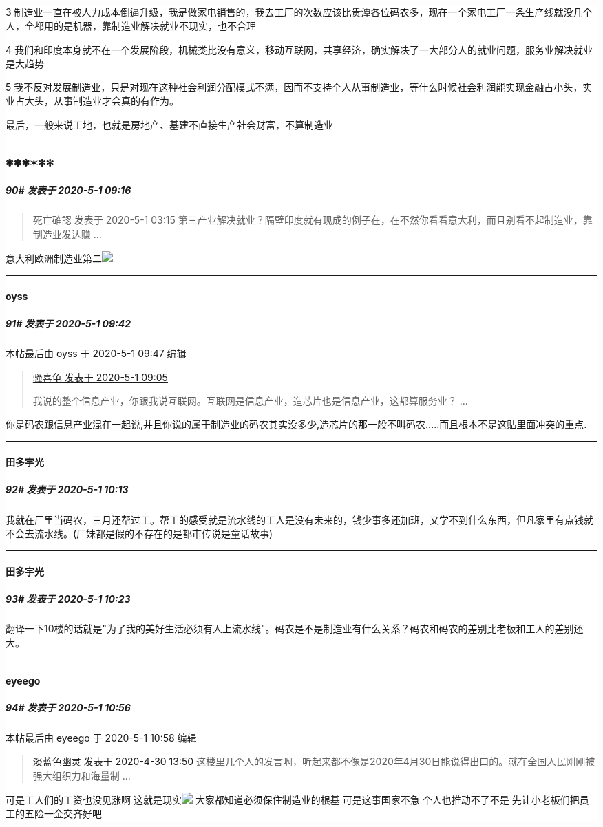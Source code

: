 3 制造业一直在被人力成本倒逼升级，我是做家电销售的，我去工厂的次数应该比贵潭各位码农多，现在一个家电工厂一条生产线就没几个人，全都用的是机器，靠制造业解决就业不现实，也不合理

4 我们和印度本身就不在一个发展阶段，机械类比没有意义，移动互联网，共享经济，确实解决了一大部分人的就业问题，服务业解决就业是大趋势

5 我不反对发展制造业，只是对现在这种社会利润分配模式不满，因而不支持个人从事制造业，等什么时候社会利润能实现金融占小头，实业占大头，从事制造业才会真的有作为。

最后，一般来说工地，也就是房地产、基建不直接生产社会财富，不算制造业


-----

####  ❃✽✾✶✻✼  
##### 90#       发表于 2020-5-1 09:16


<blockquote>死亡確認 发表于 2020-5-1 03:15
第三产业解决就业？隔壁印度就有现成的例子在，在不然你看看意大利，而且别看不起制造业，靠制造业发达赚 ...</blockquote>
意大利欧洲制造业第二<img src="https://static.saraba1st.com/image/smiley/face2017/049.png" referrerpolicy="no-referrer">


-----

####  oyss  
##### 91#       发表于 2020-5-1 09:42


 本帖最后由 oyss 于 2020-5-1 09:47 编辑 
<blockquote><a href="httphttps://bbs.saraba1st.com/2b/forum.php?mod=redirect&amp;goto=findpost&amp;pid=47267185&amp;ptid=1931543" target="_blank">骚喜龟 发表于 2020-5-1 09:05</a>

我说的整个信息产业，你跟我说互联网。互联网是信息产业，造芯片也是信息产业，这都算服务业？ ...</blockquote>
你是码农跟信息产业混在一起说,并且你说的属于制造业的码农其实没多少,造芯片的那一般不叫码农.....而且根本不是这贴里面冲突的重点.


-----

####  田多宇光  
##### 92#       发表于 2020-5-1 10:13


我就在厂里当码农，三月还帮过工。帮工的感受就是流水线的工人是没有未来的，钱少事多还加班，又学不到什么东西，但凡家里有点钱就不会去流水线。(厂妹都是假的不存在的是都市传说是童话故事)


-----

####  田多宇光  
##### 93#       发表于 2020-5-1 10:23


翻译一下10楼的话就是"为了我的美好生活必须有人上流水线"。码农是不是制造业有什么关系？码农和码农的差别比老板和工人的差别还大。


-----

####  eyeego  
##### 94#       发表于 2020-5-1 10:56


 本帖最后由 eyeego 于 2020-5-1 10:58 编辑 
<blockquote><a href="httphttps://bbs.saraba1st.com/2b/forum.php?mod=redirect&amp;goto=findpost&amp;pid=47258598&amp;ptid=1931543" target="_blank">淡蓝色幽灵 发表于 2020-4-30 13:50</a>
这楼里几个人的发言啊，听起来都不像是2020年4月30日能说得出口的。就在全国人民刚刚被强大组织力和海量制 ...</blockquote>
可是工人们的工资也没见涨啊 这就是现实<img src="https://static.saraba1st.com/image/smiley/face2017/020.png" referrerpolicy="no-referrer">
大家都知道必须保住制造业的根基 可是这事国家不急 个人也推动不了不是 先让小老板们把员工的五险一金交齐好吧

